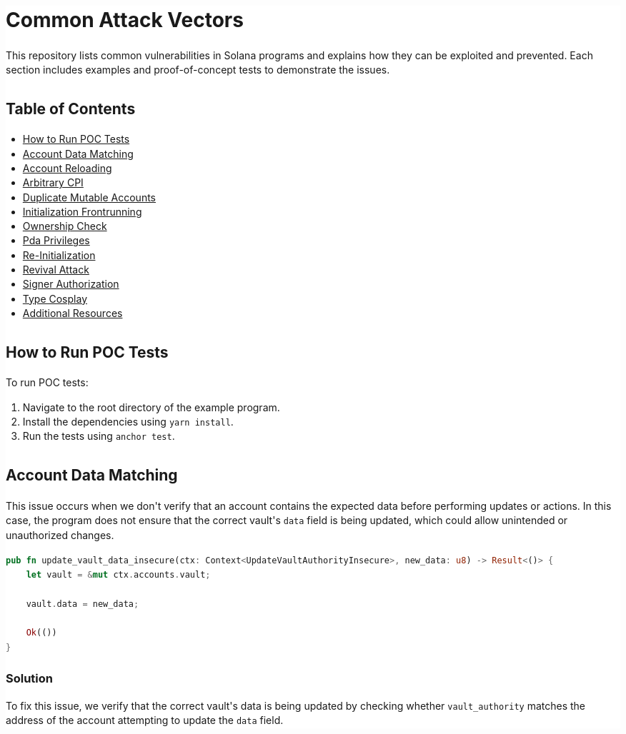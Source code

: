 # Common Attack Vectors

This repository lists common vulnerabilities in Solana programs and explains how they can be exploited and prevented. Each section includes examples and proof-of-concept tests to demonstrate the issues.

## Table of Contents

- [How to Run POC Tests](#how-to-run-poc-tests)
- [Account Data Matching](#account-data-matching)
- [Account Reloading](#account-reloading)
- [Arbitrary CPI](#arbitrary-cpi)
- [Duplicate Mutable Accounts](#duplicate-mutable-accounts)
- [Initialization Frontrunning](#initialization-frontrunning)
- [Ownership Check](#ownership-check)
- [Pda Privileges](#pda-privileges)
- [Re-Initialization](#re-initialization)
- [Revival Attack](#revival-attack)
- [Signer Authorization](#signer-authorization)
- [Type Cosplay](#type-cosplay)
- [Additional Resources](#additional-resources)

## How to Run POC Tests

To run POC tests:

1. Navigate to the root directory of the example program.
2. Install the dependencies using `yarn install`.
3. Run the tests using `anchor test`.

## Account Data Matching

This issue occurs when we don't verify that an account contains the expected data before performing updates or actions. In this case, the program does not ensure that the correct vault's `data` field is being updated, which could allow unintended or unauthorized changes.

```rust
pub fn update_vault_data_insecure(ctx: Context<UpdateVaultAuthorityInsecure>, new_data: u8) -> Result<()> {
    let vault = &mut ctx.accounts.vault;

    vault.data = new_data;

    Ok(())
}
```

### Solution

To fix this issue, we verify that the correct vault's data is being updated by checking whether `vault_authority` matches the address of the account attempting to update the `data` field.
